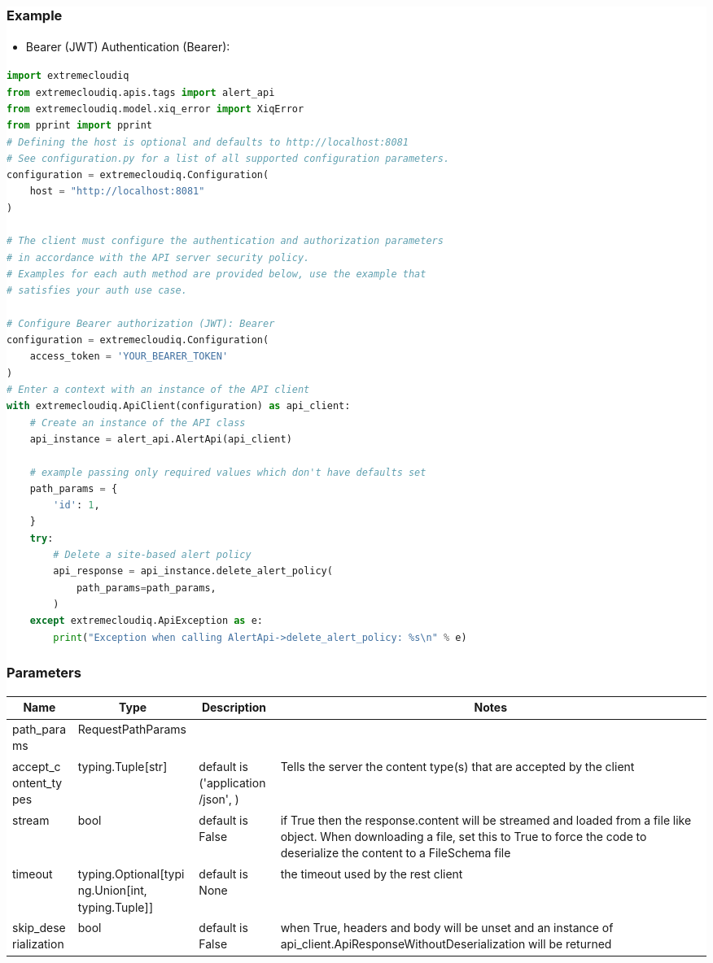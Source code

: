 ### Example

* Bearer (JWT) Authentication (Bearer):
```python
import extremecloudiq
from extremecloudiq.apis.tags import alert_api
from extremecloudiq.model.xiq_error import XiqError
from pprint import pprint
# Defining the host is optional and defaults to http://localhost:8081
# See configuration.py for a list of all supported configuration parameters.
configuration = extremecloudiq.Configuration(
    host = "http://localhost:8081"
)

# The client must configure the authentication and authorization parameters
# in accordance with the API server security policy.
# Examples for each auth method are provided below, use the example that
# satisfies your auth use case.

# Configure Bearer authorization (JWT): Bearer
configuration = extremecloudiq.Configuration(
    access_token = 'YOUR_BEARER_TOKEN'
)
# Enter a context with an instance of the API client
with extremecloudiq.ApiClient(configuration) as api_client:
    # Create an instance of the API class
    api_instance = alert_api.AlertApi(api_client)

    # example passing only required values which don't have defaults set
    path_params = {
        'id': 1,
    }
    try:
        # Delete a site-based alert policy
        api_response = api_instance.delete_alert_policy(
            path_params=path_params,
        )
    except extremecloudiq.ApiException as e:
        print("Exception when calling AlertApi->delete_alert_policy: %s\n" % e)
```
### Parameters

Name | Type | Description  | Notes
------------- | ------------- | ------------- | -------------
path_params | RequestPathParams | |
accept_content_types | typing.Tuple[str] | default is ('application/json', ) | Tells the server the content type(s) that are accepted by the client
stream | bool | default is False | if True then the response.content will be streamed and loaded from a file like object. When downloading a file, set this to True to force the code to deserialize the content to a FileSchema file
timeout | typing.Optional[typing.Union[int, typing.Tuple]] | default is None | the timeout used by the rest client
skip_deserialization | bool | default is False | when True, headers and body will be unset and an instance of api_client.ApiResponseWithoutDeserialization will be returned
